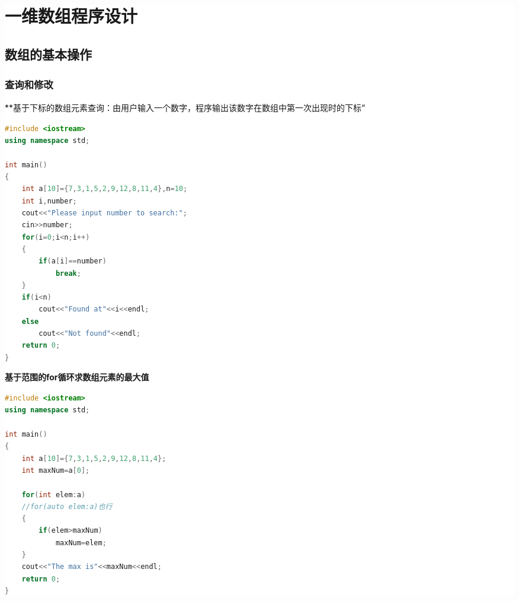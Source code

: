 # 一维数组程序设计



## 数组的基本操作

### 查询和修改

**基于下标的数组元素查询：由用户输入一个数字，程序输出该数字在数组中第一次出现时的下标“

```cpp
#include <iostream>
using namespace std;

int main()
{
    int a[10]={7,3,1,5,2,9,12,8,11,4},n=10;
    int i,number;
    cout<<"Please input number to search:";
    cin>>number;
    for(i=0;i<n;i++)
    {
        if(a[i]==number)
            break;
    }
    if(i<n)
        cout<<"Found at"<<i<<endl;
    else
        cout<<"Not found"<<endl;
    return 0;
}
```

**基于范围的for循环求数组元素的最大值**

```cpp
#include <iostream>
using namespace std;

int main()
{
    int a[10]={7,3,1,5,2,9,12,8,11,4};
    int maxNum=a[0];

    for(int elem:a)
    //for(auto elem:a)也行
    {
        if(elem>maxNum)
            maxNum=elem;
    }
    cout<<"The max is"<<maxNum<<endl;
    return 0;
}
```
